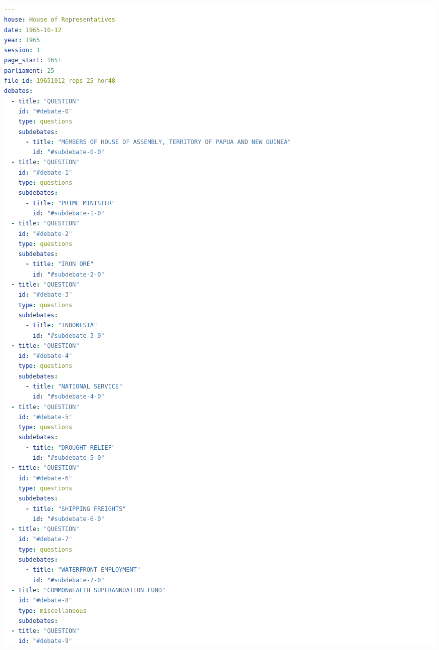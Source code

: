 ```yaml
---
house: House of Representatives
date: 1965-10-12
year: 1965
session: 1
page_start: 1651
parliament: 25
file_id: 19651012_reps_25_hor48
debates:
  - title: "QUESTION"
    id: "#debate-0"
    type: questions
    subdebates:
      - title: "MEMBERS OF HOUSE OF ASSEMBLY, TERRITORY OF PAPUA AND NEW GUINEA"
        id: "#subdebate-0-0"
  - title: "QUESTION"
    id: "#debate-1"
    type: questions
    subdebates:
      - title: "PRIME MINISTER"
        id: "#subdebate-1-0"
  - title: "QUESTION"
    id: "#debate-2"
    type: questions
    subdebates:
      - title: "IRON ORE"
        id: "#subdebate-2-0"
  - title: "QUESTION"
    id: "#debate-3"
    type: questions
    subdebates:
      - title: "INDONESIA"
        id: "#subdebate-3-0"
  - title: "QUESTION"
    id: "#debate-4"
    type: questions
    subdebates:
      - title: "NATIONAL SERVICE"
        id: "#subdebate-4-0"
  - title: "QUESTION"
    id: "#debate-5"
    type: questions
    subdebates:
      - title: "DROUGHT RELIEF"
        id: "#subdebate-5-0"
  - title: "QUESTION"
    id: "#debate-6"
    type: questions
    subdebates:
      - title: "SHIPPING FREIGHTS"
        id: "#subdebate-6-0"
  - title: "QUESTION"
    id: "#debate-7"
    type: questions
    subdebates:
      - title: "WATERFRONT EMPLOYMENT"
        id: "#subdebate-7-0"
  - title: "COMMONWEALTH SUPERANNUATION FUND"
    id: "#debate-8"
    type: miscellaneous
    subdebates:
  - title: "QUESTION"
    id: "#debate-9"
```